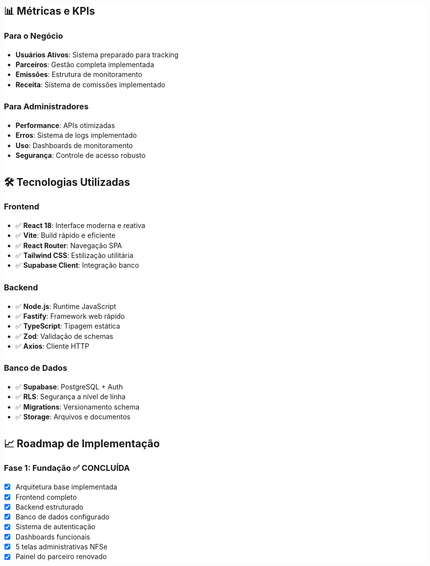 ## 📊 Métricas e KPIs

### **Para o Negócio**
- **Usuários Ativos**: Sistema preparado para tracking
- **Parceiros**: Gestão completa implementada
- **Emissões**: Estrutura de monitoramento
- **Receita**: Sistema de comissões implementado

### **Para Administradores**
- **Performance**: APIs otimizadas
- **Erros**: Sistema de logs implementado
- **Uso**: Dashboards de monitoramento
- **Segurança**: Controle de acesso robusto

## 🛠️ Tecnologias Utilizadas

### **Frontend**
- ✅ **React 18**: Interface moderna e reativa
- ✅ **Vite**: Build rápido e eficiente
- ✅ **React Router**: Navegação SPA
- ✅ **Tailwind CSS**: Estilização utilitária
- ✅ **Supabase Client**: Integração banco

### **Backend**
- ✅ **Node.js**: Runtime JavaScript
- ✅ **Fastify**: Framework web rápido
- ✅ **TypeScript**: Tipagem estática
- ✅ **Zod**: Validação de schemas
- ✅ **Axios**: Cliente HTTP

### **Banco de Dados**
- ✅ **Supabase**: PostgreSQL + Auth
- ✅ **RLS**: Segurança a nível de linha
- ✅ **Migrations**: Versionamento schema
- ✅ **Storage**: Arquivos e documentos

## 📈 Roadmap de Implementação

### **Fase 1: Fundação** ✅ **CONCLUÍDA**
- [x] Arquitetura base implementada
- [x] Frontend completo
- [x] Backend estruturado
- [x] Banco de dados configurado
- [x] Sistema de autenticação
- [x] Dashboards funcionais
- [x] 5 telas administrativas NFSe
- [x] Painel do parceiro renovado
